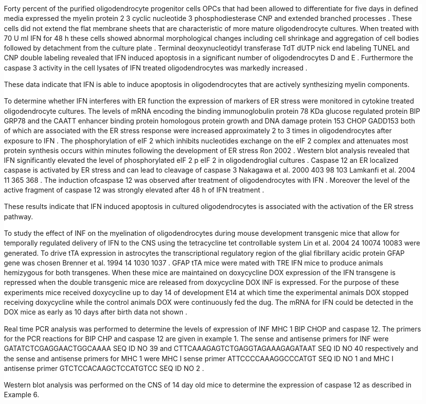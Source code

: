 Forty percent of the purified oligodendrocyte progenitor cells OPCs that had been allowed to differentiate for five days in defined media expressed the myelin protein 2 3 cyclic nucleotide 3 phosphodiesterase CNP and extended branched processes . These cells did not extend the flat membrane sheets that are characteristic of more mature oligodendrocyte cultures. When treated with 70 U ml IFN for 48 h these cells showed abnormal morphological changes including cell shrinkage and aggregation of cell bodies followed by detachment from the culture plate . Terminal deoxynucleotidyl transferase TdT dUTP nick end labeling TUNEL and CNP double labeling revealed that IFN induced apoptosis in a significant number of oligodendrocytes D and E . Furthermore the caspase 3 activity in the cell lysates of IFN treated oligodendrocytes was markedly increased .

These data indicate that IFN is able to induce apoptosis in oligodendrocytes that are actively synthesizing myelin components.

To determine whether IFN interferes with ER function the expression of markers of ER stress were monitored in cytokine treated oligodendrocyte cultures. The levels of mRNA encoding the binding immunoglobulin protein 78 KDa glucose regulated protein BIP GRP78 and the CAATT enhancer binding protein homologous protein growth and DNA damage protein 153 CHOP GADD153 both of which are associated with the ER stress response were increased approximately 2 to 3 times in oligodendrocytes after exposure to IFN . The phosphorylation of eIF 2 which inhibits nucleotides exchange on the eIF 2 complex and attenuates most protein synthesis occurs within minutes following the development of ER stress Ron 2002 . Western blot analysis revealed that IFN significantly elevated the level of phosphorylated eIF 2 p eIF 2 in oligodendroglial cultures . Caspase 12 an ER localized caspase is activated by ER stress and can lead to cleavage of caspase 3 Nakagawa et al. 2000 403 98 103 Lamkanfi et al. 2004 11 365 368 . The induction ofcaspase 12 was observed after treatment of oligodendrocytes with IFN . Moreover the level of the active fragment of caspase 12 was strongly elevated after 48 h of IFN treatment .

These results indicate that IFN induced apoptosis in cultured oligodendrocytes is associated with the activation of the ER stress pathway.

To study the effect of INF on the myelination of oligodendrocytes during mouse development transgenic mice that allow for temporally regulated delivery of IFN to the CNS using the tetracycline tet controllable system Lin et al. 2004 24 10074 10083 were generated. To drive tTA expression in astrocytes the transcriptional regulatory region of the glial fibrillary acidic protein GFAP gene was chosen Brenner et al. 1994 14 1030 1037 . GFAP tTA mice were mated with TRE IFN mice to produce animals hemizygous for both transgenes. When these mice are maintained on doxycycline DOX expression of the IFN transgene is repressed when the double transgenic mice are released from doxycycline DOX INF is expressed. For the purpose of these experiments mice received doxycycline up to day 14 of development E14 at which time the experimental animals DOX stopped receiving doxycycline while the control animals DOX were continuously fed the dug. The mRNA for IFN could be detected in the DOX mice as early as 10 days after birth data not shown .

Real time PCR analysis was performed to determine the levels of expression of INF MHC 1 BIP CHOP and caspase 12. The primers for the PCR reactions for BIP CHP and caspase 12 are given in example 1. The sense and antisense primers for INF were GATATCTCGAGGAACTGGCAAAA SEQ ID NO 39 and CTTCAAAGAGTCTGAGGTAGAAAGAGATAAT SEQ ID NO 40 respectively and the sense and antisense primers for MHC 1 were MHC I sense primer ATTCCCCAAAGGCCCATGT SEQ ID NO 1 and MHC I antisense primer GTCTCCACAAGCTCCATGTCC SEQ ID NO 2 .

Western blot analysis was performed on the CNS of 14 day old mice to determine the expression of caspase 12 as described in Example 6.
